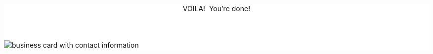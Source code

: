 <center>VOILA!&nbsp; You’re done!</center><br/><br/>

![business card with contact information](pictures/WCRS%20Business%20Card.png "Come see us!")
